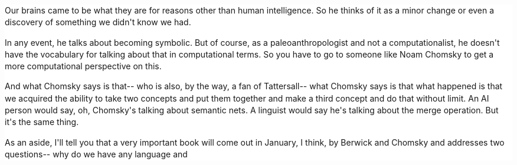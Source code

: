   <span m='770770'>Our</span> <span m='770890'>brains</span> <span m='771280'>came</span>
  <span m='771550'>to</span> <span m='771640'>be</span> <span m='771820'>what</span>
  <span m='771970'>they</span> <span m='772120'>are</span> <span m='773260'>for</span>
  <span m='773440'>reasons</span> <span m='773770'>other</span> <span m='774040'>than</span>
  <span m='774310'>human</span> <span m='774580'>intelligence.</span> <span m='776990'>So</span>
  <span m='777010'>he</span> <span m='777050'>thinks</span> <span m='777260'>of</span>
  <span m='777400'>it</span> <span m='777490'>as</span> <span m='777610'>a</span>
  <span m='777670'>minor</span> <span m='779890'>change</span> <span m='780370'>or</span>
  <span m='780580'>even</span> <span m='780870'>a</span> <span m='780990'>discovery</span>
  <span m='781570'>of</span> <span m='781660'>something</span> <span m='782020'>we</span>
  <span m='782140'>didn't</span> <span m='782350'>know</span> <span m='782500'>we</span>
  <span m='782680'>had.</span> </p><p><span m='784260'>In</span> <span m='784470'>any</span>
  <span m='784650'>event,</span> <span m='785540'>he</span> <span m='785590'>talks</span>
  <span m='785890'>about</span> <span m='786130'>becoming</span> <span m='787870'>symbolic.</span>
  <span m='790540'>But</span> <span m='790690'>of</span> <span m='790780'>course,</span>
  <span m='791020'>as</span> <span m='791140'>a</span> <span m='791200'>paleoanthropologist</span>
  <span m='792290'>and</span> <span m='792400'>not</span> <span m='792550'>a</span>
  <span m='792610'>computationalist,</span> <span m='793260'>he</span> <span m='794500'>doesn't</span>
  <span m='794680'>have</span> <span m='794830'>the</span> <span m='794920'>vocabulary</span>
  <span m='795760'>for</span> <span m='797770'>talking</span> <span m='798100'>about</span>
  <span m='798340'>that</span> <span m='798520'>in</span> <span m='799120'>computational</span>
  <span m='799750'>terms.</span> <span m='801670'>So</span> <span m='803410'>you</span>
  <span m='803470'>have</span> <span m='803560'>to</span> <span m='803620'>go</span>
  <span m='803740'>to</span> <span m='803830'>someone</span> <span m='804130'>like</span>
  <span m='804700'>Noam</span> <span m='804940'>Chomsky</span> <span m='805480'>to</span>
  <span m='805600'>get</span> <span m='806130'>a</span> <span m='806320'>more</span>
  <span m='806500'>computational</span> <span m='807280'>perspective</span> <span
  m='807880'>on</span> <span m='808000'>this.</span> </p><p><span m='808360'>And</span>
  <span m='808450'>what</span> <span m='808570'>Chomsky</span> <span m='809020'>says</span>
  <span m='809360'>is</span> <span m='809560'>that--</span> <span m='810570'>who</span>
  <span m='810840'>is</span> <span m='810940'>also,</span> <span m='811280'>by</span>
  <span m='811380'>the</span> <span m='811480'>way,</span> <span m='811550'>a</span>
  <span m='811700'>fan</span> <span m='812080'>of</span> <span m='812230'>Tattersall--</span>
  <span m='813270'>what</span> <span m='813370'>Chomsky</span> <span m='813820'>says</span>
  <span m='814170'>is</span> <span m='814360'>that</span> <span m='814880'>what</span>
  <span m='815290'>happened</span> <span m='815560'>is</span> <span m='815680'>that</span>
  <span m='815800'>we</span> <span m='816520'>acquired</span> <span m='816880'>the</span>
  <span m='817000'>ability</span> <span m='817270'>to</span> <span m='817330'>take</span>
  <span m='817510'>two</span> <span m='817690'>concepts</span> <span m='818980'>and</span>
  <span m='819070'>put</span> <span m='819250'>them</span> <span m='819340'>together</span>
  <span m='819700'>and</span> <span m='819790'>make</span> <span m='819940'>a</span>
  <span m='820000'>third</span> <span m='820270'>concept</span> <span m='821140'>and</span>
  <span m='821260'>do</span> <span m='821440'>that</span> <span m='821650'>without</span>
  <span m='821890'>limit.</span> <span m='825480'>An</span> <span m='825640'>AI</span>
  <span m='825880'>person</span> <span m='826210'>would</span> <span m='826330'>say,</span>
  <span m='826480'>oh,</span> <span m='826630'>Chomsky's</span> <span m='827110'>talking</span>
  <span m='827410'>about</span> <span m='827620'>semantic</span> <span m='828070'>nets.</span>
  <span m='828640'>A</span> <span m='828700'>linguist</span> <span m='829090'>would</span>
  <span m='829210'>say</span> <span m='829360'>he's</span> <span m='829480'>talking</span>
  <span m='829720'>about</span> <span m='829840'>the</span> <span m='829960'>merge</span>
  <span m='830230'>operation.</span> <span m='830710'>But</span> <span m='830840'>it's
  the</span> <span m='830880'>same</span> <span m='831150'>thing.</span> </p><p><span
  m='836060'>As</span> <span m='836300'>an</span> <span m='836420'>aside,</span> <span
  m='837230'>I'll</span> <span m='837380'>tell</span> <span m='837560'>you</span>
  <span m='837650'>that</span> <span m='838050'>a</span> <span m='838520'>very</span>
  <span m='838790'>important</span> <span m='839150'>book</span> <span m='839390'>will</span>
  <span m='839510'>come</span> <span m='839750'>out</span> <span m='839900'>in</span>
  <span m='840020'>January,</span> <span m='840590'>I</span> <span m='840680'>think,</span>
  <span m='841700'>by</span> <span m='841940'>Berwick</span> <span m='842330'>and</span>
  <span m='842450'>Chomsky</span> <span m='842960'>and</span> <span m='843080'>addresses</span>
  <span m='843590'>two</span> <span m='843770'>questions--</span> <span m='845670'>why</span>
  <span m='845690'>do</span> <span m='845780'>we</span> <span m='845840'>have</span>
  <span m='846020'>any</span> <span m='846170'>language</span> <span m='846620'>and</span>